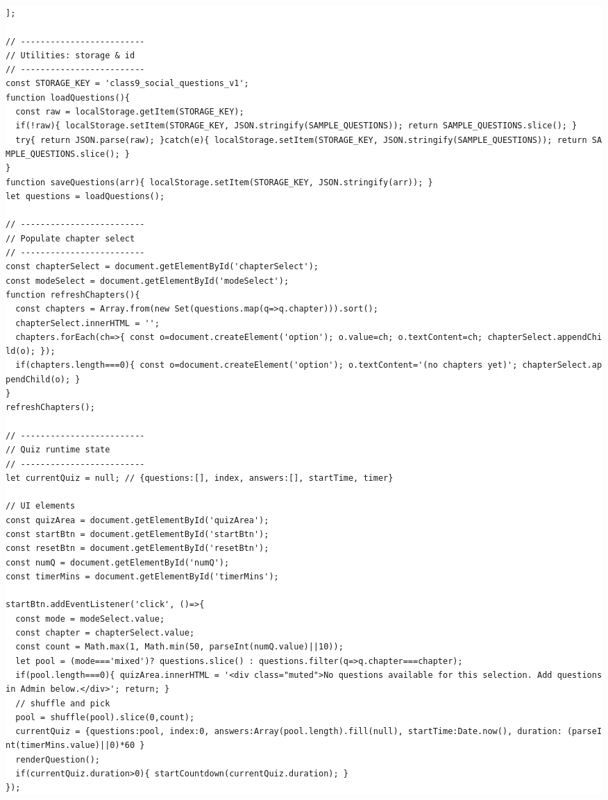     ];

    // -------------------------
    // Utilities: storage & id
    // -------------------------
    const STORAGE_KEY = 'class9_social_questions_v1';
    function loadQuestions(){
      const raw = localStorage.getItem(STORAGE_KEY);
      if(!raw){ localStorage.setItem(STORAGE_KEY, JSON.stringify(SAMPLE_QUESTIONS)); return SAMPLE_QUESTIONS.slice(); }
      try{ return JSON.parse(raw); }catch(e){ localStorage.setItem(STORAGE_KEY, JSON.stringify(SAMPLE_QUESTIONS)); return SAMPLE_QUESTIONS.slice(); }
    }
    function saveQuestions(arr){ localStorage.setItem(STORAGE_KEY, JSON.stringify(arr)); }
    let questions = loadQuestions();

    // -------------------------
    // Populate chapter select
    // -------------------------
    const chapterSelect = document.getElementById('chapterSelect');
    const modeSelect = document.getElementById('modeSelect');
    function refreshChapters(){
      const chapters = Array.from(new Set(questions.map(q=>q.chapter))).sort();
      chapterSelect.innerHTML = '';
      chapters.forEach(ch=>{ const o=document.createElement('option'); o.value=ch; o.textContent=ch; chapterSelect.appendChild(o); });
      if(chapters.length===0){ const o=document.createElement('option'); o.textContent='(no chapters yet)'; chapterSelect.appendChild(o); }
    }
    refreshChapters();

    // -------------------------
    // Quiz runtime state
    // -------------------------
    let currentQuiz = null; // {questions:[], index, answers:[], startTime, timer}

    // UI elements
    const quizArea = document.getElementById('quizArea');
    const startBtn = document.getElementById('startBtn');
    const resetBtn = document.getElementById('resetBtn');
    const numQ = document.getElementById('numQ');
    const timerMins = document.getElementById('timerMins');

    startBtn.addEventListener('click', ()=>{
      const mode = modeSelect.value;
      const chapter = chapterSelect.value;
      const count = Math.max(1, Math.min(50, parseInt(numQ.value)||10));
      let pool = (mode==='mixed')? questions.slice() : questions.filter(q=>q.chapter===chapter);
      if(pool.length===0){ quizArea.innerHTML = '<div class="muted">No questions available for this selection. Add questions in Admin below.</div>'; return; }
      // shuffle and pick
      pool = shuffle(pool).slice(0,count);
      currentQuiz = {questions:pool, index:0, answers:Array(pool.length).fill(null), startTime:Date.now(), duration: (parseInt(timerMins.value)||0)*60 }
      renderQuestion();
      if(currentQuiz.duration>0){ startCountdown(currentQuiz.duration); }
    });
